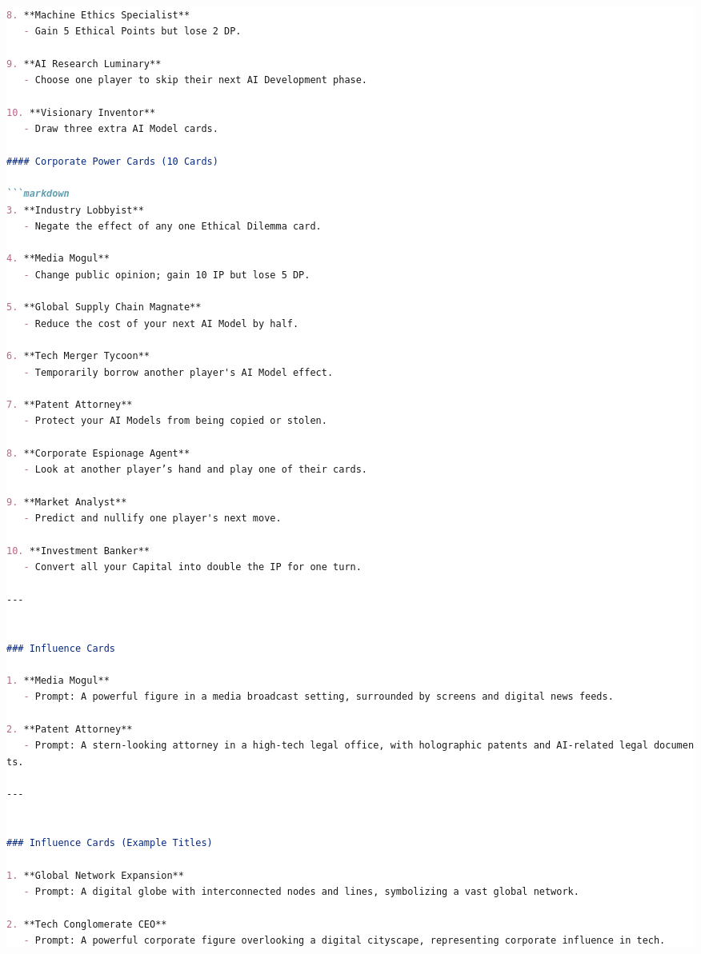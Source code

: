 ```markdown
8. **Machine Ethics Specialist**
   - Gain 5 Ethical Points but lose 2 DP.

9. **AI Research Luminary**
   - Choose one player to skip their next AI Development phase.

10. **Visionary Inventor**
   - Draw three extra AI Model cards.

#### Corporate Power Cards (10 Cards)

```markdown
3. **Industry Lobbyist**
   - Negate the effect of any one Ethical Dilemma card.

4. **Media Mogul**
   - Change public opinion; gain 10 IP but lose 5 DP.

5. **Global Supply Chain Magnate**
   - Reduce the cost of your next AI Model by half.

6. **Tech Merger Tycoon**
   - Temporarily borrow another player's AI Model effect.

7. **Patent Attorney**
   - Protect your AI Models from being copied or stolen.

8. **Corporate Espionage Agent**
   - Look at another player’s hand and play one of their cards.

9. **Market Analyst**
   - Predict and nullify one player's next move.

10. **Investment Banker**
   - Convert all your Capital into double the IP for one turn.

---


### Influence Cards

1. **Media Mogul**
   - Prompt: A powerful figure in a media broadcast setting, surrounded by screens and digital news feeds.

2. **Patent Attorney**
   - Prompt: A stern-looking attorney in a high-tech legal office, with holographic patents and AI-related legal documents.

---


### Influence Cards (Example Titles)

1. **Global Network Expansion**
   - Prompt: A digital globe with interconnected nodes and lines, symbolizing a vast global network.

2. **Tech Conglomerate CEO**
   - Prompt: A powerful corporate figure overlooking a digital cityscape, representing corporate influence in tech.
